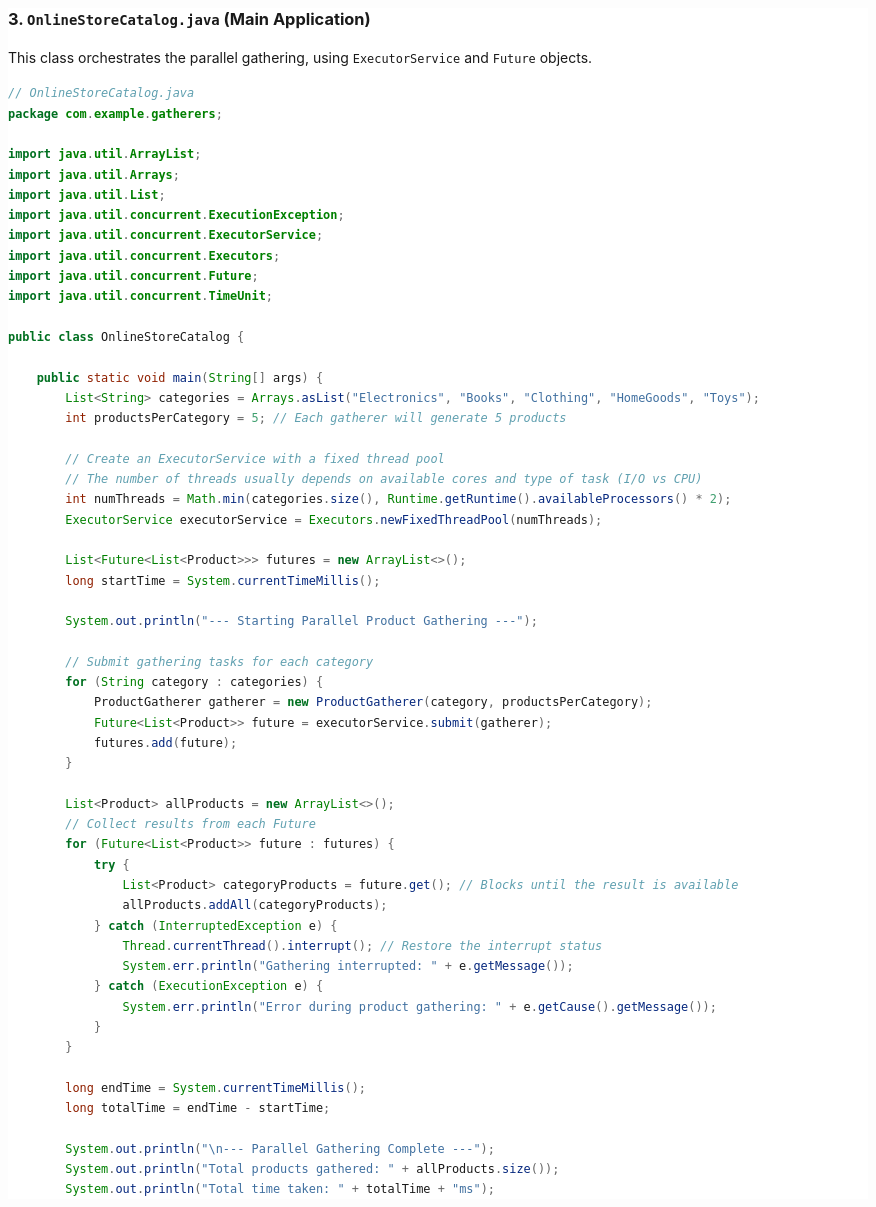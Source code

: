 ### 3. `OnlineStoreCatalog.java` (Main Application)

This class orchestrates the parallel gathering, using `ExecutorService` and `Future` objects.

```java
// OnlineStoreCatalog.java
package com.example.gatherers;

import java.util.ArrayList;
import java.util.Arrays;
import java.util.List;
import java.util.concurrent.ExecutionException;
import java.util.concurrent.ExecutorService;
import java.util.concurrent.Executors;
import java.util.concurrent.Future;
import java.util.concurrent.TimeUnit;

public class OnlineStoreCatalog {

    public static void main(String[] args) {
        List<String> categories = Arrays.asList("Electronics", "Books", "Clothing", "HomeGoods", "Toys");
        int productsPerCategory = 5; // Each gatherer will generate 5 products

        // Create an ExecutorService with a fixed thread pool
        // The number of threads usually depends on available cores and type of task (I/O vs CPU)
        int numThreads = Math.min(categories.size(), Runtime.getRuntime().availableProcessors() * 2);
        ExecutorService executorService = Executors.newFixedThreadPool(numThreads);

        List<Future<List<Product>>> futures = new ArrayList<>();
        long startTime = System.currentTimeMillis();

        System.out.println("--- Starting Parallel Product Gathering ---");

        // Submit gathering tasks for each category
        for (String category : categories) {
            ProductGatherer gatherer = new ProductGatherer(category, productsPerCategory);
            Future<List<Product>> future = executorService.submit(gatherer);
            futures.add(future);
        }

        List<Product> allProducts = new ArrayList<>();
        // Collect results from each Future
        for (Future<List<Product>> future : futures) {
            try {
                List<Product> categoryProducts = future.get(); // Blocks until the result is available
                allProducts.addAll(categoryProducts);
            } catch (InterruptedException e) {
                Thread.currentThread().interrupt(); // Restore the interrupt status
                System.err.println("Gathering interrupted: " + e.getMessage());
            } catch (ExecutionException e) {
                System.err.println("Error during product gathering: " + e.getCause().getMessage());
            }
        }

        long endTime = System.currentTimeMillis();
        long totalTime = endTime - startTime;

        System.out.println("\n--- Parallel Gathering Complete ---");
        System.out.println("Total products gathered: " + allProducts.size());
        System.out.println("Total time taken: " + totalTime + "ms");

```